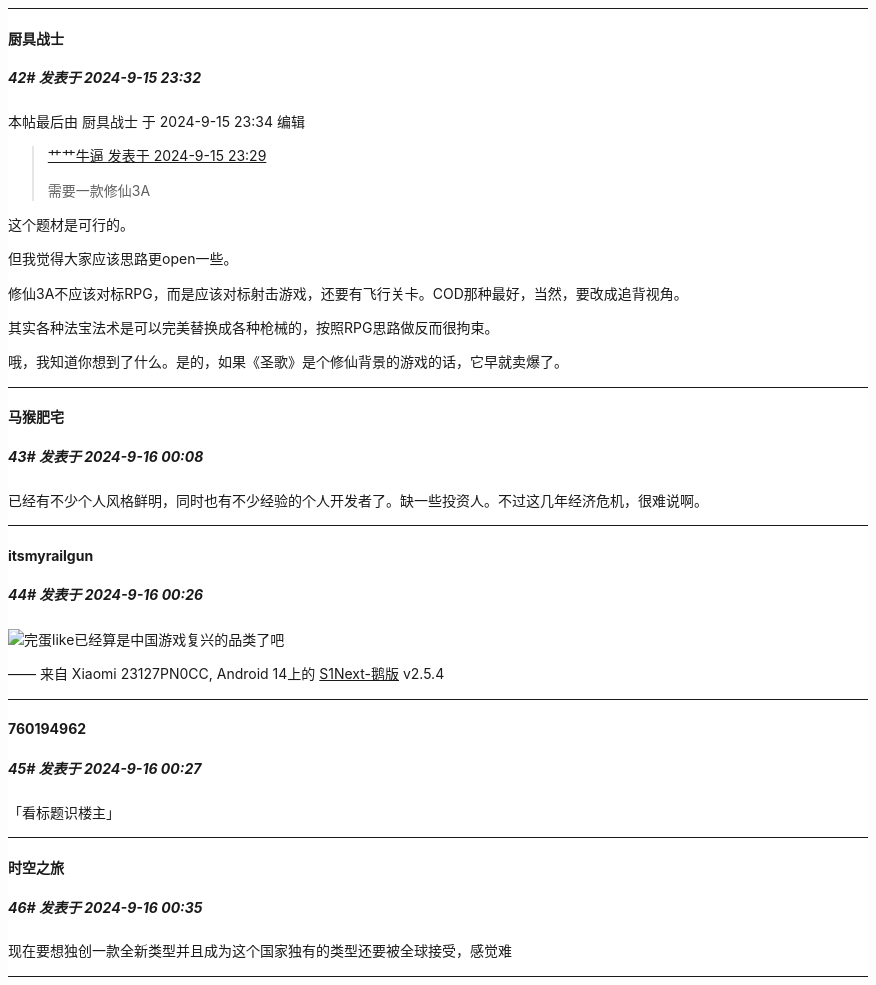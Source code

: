 *****

####  厨具战士  
##### 42#       发表于 2024-9-15 23:32

 本帖最后由 厨具战士 于 2024-9-15 23:34 编辑 
<blockquote><a href="httphttps://bbs.saraba1st.com/2b/forum.php?mod=redirect&amp;goto=findpost&amp;pid=66215879&amp;ptid=2199522" target="_blank">艹艹牛逼 发表于 2024-9-15 23:29</a>

需要一款修仙3A</blockquote>
这个题材是可行的。

但我觉得大家应该思路更open一些。

修仙3A不应该对标RPG，而是应该对标射击游戏，还要有飞行关卡。COD那种最好，当然，要改成追背视角。

其实各种法宝法术是可以完美替换成各种枪械的，按照RPG思路做反而很拘束。

哦，我知道你想到了什么。是的，如果《圣歌》是个修仙背景的游戏的话，它早就卖爆了。


*****

####  马猴肥宅  
##### 43#       发表于 2024-9-16 00:08

已经有不少个人风格鲜明，同时也有不少经验的个人开发者了。缺一些投资人。不过这几年经济危机，很难说啊。


*****

####  itsmyrailgun  
##### 44#       发表于 2024-9-16 00:26

<img src="https://static.saraba1st.com/image/smiley/face2017/037.png" referrerpolicy="no-referrer">完蛋like已经算是中国游戏复兴的品类了吧

—— 来自 Xiaomi 23127PN0CC, Android 14上的 [S1Next-鹅版](https://github.com/ykrank/S1-Next/releases) v2.5.4

*****

####  760194962  
##### 45#       发表于 2024-9-16 00:27

「看标题识楼主」


*****

####  时空之旅  
##### 46#       发表于 2024-9-16 00:35

现在要想独创一款全新类型并且成为这个国家独有的类型还要被全球接受，感觉难


*****
